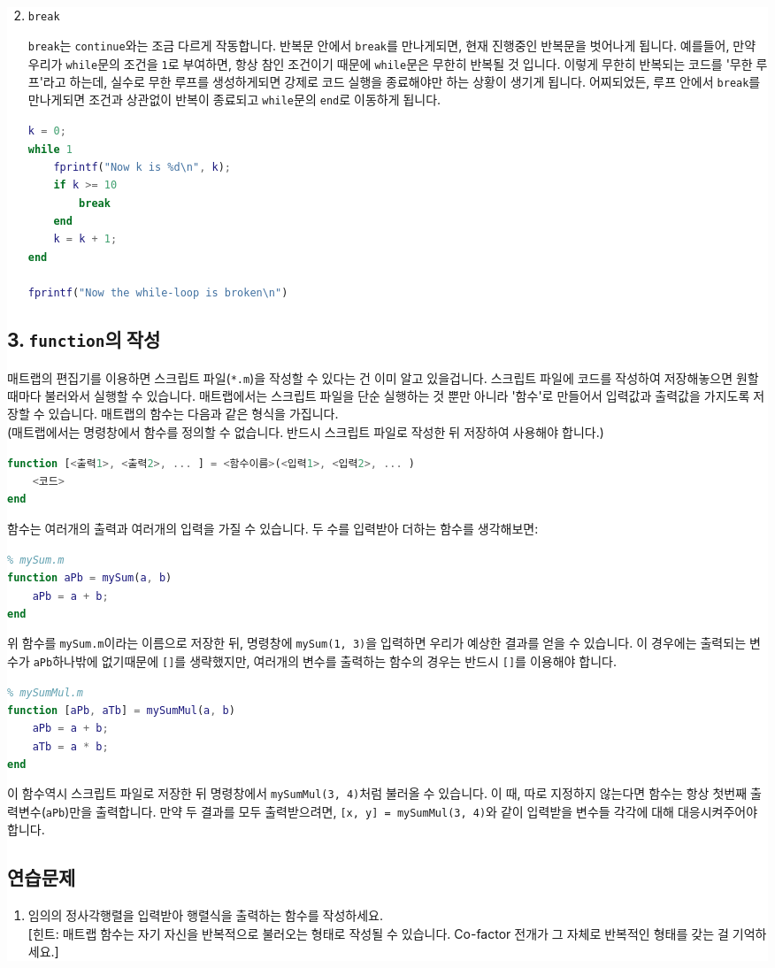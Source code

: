 2. `break`

    `break`는 `continue`와는 조금 다르게 작동합니다. 반복문 안에서 `break`를 만나게되면, 현재 진행중인 반복문을 벗어나게 됩니다. 예를들어, 만약 우리가 `while`문의 조건을 `1`로 부여하면, 항상 참인 조건이기 때문에 `while`문은 무한히 반복될 것 입니다. 이렇게 무한히 반복되는 코드를 '무한 루프'라고 하는데, 실수로 무한 루프를 생성하게되면 강제로 코드 실행을 종료해야만 하는 상황이 생기게 됩니다. 어찌되었든, 루프 안에서 `break`를 만나게되면 조건과 상관없이 반복이 종료되고 `while`문의 `end`로 이동하게 됩니다.

    ```matlab
    k = 0;
    while 1
        fprintf("Now k is %d\n", k);
        if k >= 10
            break
        end
        k = k + 1;
    end

    fprintf("Now the while-loop is broken\n")
    ```

## 3. `function`의 작성

매트랩의 편집기를 이용하면 스크립트 파일(`*.m`)을 작성할 수 있다는 건 이미 알고 있을겁니다. 스크립트 파일에 코드를 작성하여 저장해놓으면 원할때마다 불러와서 실행할 수 있습니다. 매트랩에서는 스크립트 파일을 단순 실행하는 것 뿐만 아니라 '함수'로 만들어서 입력값과 출력값을 가지도록 저장할 수 있습니다. 매트랩의 함수는 다음과 같은 형식을 가집니다.\
(매트랩에서는 명령창에서 함수를 정의할 수 없습니다. 반드시 스크립트 파일로 작성한 뒤 저장하여 사용해야 합니다.)

```matlab
function [<출력1>, <출력2>, ... ] = <함수이름>(<입력1>, <입력2>, ... )
    <코드>
end
```

함수는 여러개의 출력과 여러개의 입력을 가질 수 있습니다. 두 수를 입력받아 더하는 함수를 생각해보면:

```matlab
% mySum.m
function aPb = mySum(a, b)
    aPb = a + b;
end
```

위 함수를 `mySum.m`이라는 이름으로 저장한 뒤, 명령창에 `mySum(1, 3)`을 입력하면 우리가 예상한 결과를 얻을 수 있습니다. 이 경우에는 출력되는 변수가 `aPb`하나밖에 없기때문에 `[]`를 생략했지만, 여러개의 변수를 출력하는 함수의 경우는 반드시 `[]`를 이용해야 합니다. 

```matlab
% mySumMul.m
function [aPb, aTb] = mySumMul(a, b)
    aPb = a + b;
    aTb = a * b;
end
```

이 함수역시 스크립트 파일로 저장한 뒤 명령창에서 `mySumMul(3, 4)`처럼 불러올 수 있습니다. 이 때, 따로 지정하지 않는다면 함수는 항상 첫번째 출력변수(`aPb`)만을 출력합니다. 만약 두 결과를 모두 출력받으려면, `[x, y] = mySumMul(3, 4)`와 같이 입력받을 변수들 각각에 대해 대응시켜주어야 합니다.

## 연습문제
1. 임의의 정사각행렬을 입력받아 행렬식을 출력하는 함수를 작성하세요.\
    [힌트: 매트랩 함수는 자기 자신을 반복적으로 불러오는 형태로 작성될 수 있습니다. Co-factor 전개가 그 자체로 반복적인 형태를 갖는 걸 기억하세요.]
